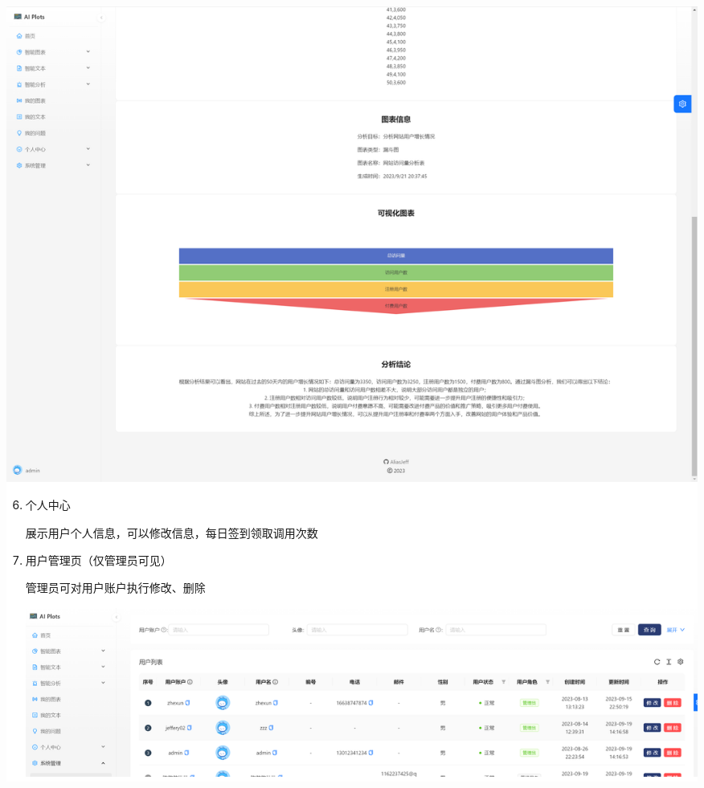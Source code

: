    ![image-20230922204215829](./doc/image-20230922204215829.png)

6. 个人中心

   展示用户个人信息，可以修改信息，每日签到领取调用次数

7. 用户管理页（仅管理员可见）

   管理员可对用户账户执行修改、删除

   ![image-20230922204408794](./doc/image-20230922204408794.png)
